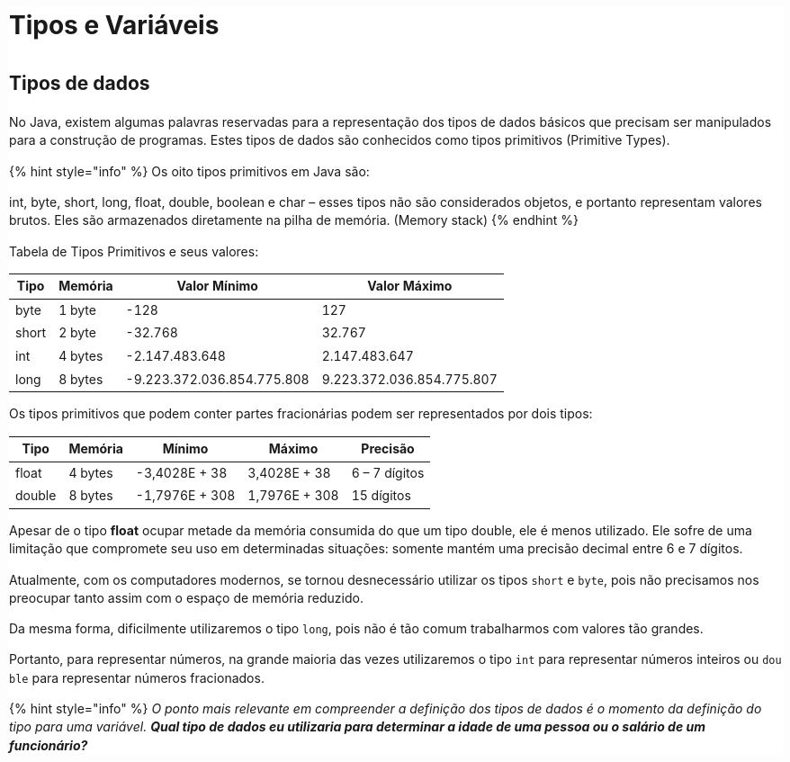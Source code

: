 # Tipos e Variáveis

[](https://github.com/digitalinnovationone/trilha-java-basico/blob/main/gitbook/sintaxe/variaveis.md#tipos-e-vari%C3%A1veis)

## Tipos de dados

[](https://github.com/digitalinnovationone/trilha-java-basico/blob/main/gitbook/sintaxe/variaveis.md#tipos-de-dados)

No Java, existem algumas palavras reservadas para a representação dos tipos de dados básicos que precisam ser manipulados para a construção de programas. Estes tipos de dados são conhecidos como tipos primitivos (Primitive Types).

{% hint style="info" %} Os oito tipos primitivos em Java são:

int, byte, short, long, float, double, boolean e char – esses tipos não são considerados objetos, e portanto representam valores brutos. Eles são armazenados diretamente na pilha de memória. (Memory stack) {% endhint %}

Tabela de Tipos Primitivos e seus valores:

|Tipo|Memória|Valor Mínimo|Valor Máximo|
|---|---|---|---|
|byte|1 byte|-128|127|
|short|2 byte|-32.768|32.767|
|int|4 bytes|-2.147.483.648|2.147.483.647|
|long|8 bytes|-9.223.372.036.854.775.808|9.223.372.036.854.775.807|

Os tipos primitivos que podem conter partes fracionárias podem ser representados por dois tipos:

|Tipo|Memória|Mínimo|Máximo|Precisão|
|---|---|---|---|---|
|float|4 bytes|-3,4028E + 38|3,4028E + 38|6 – 7 dígitos|
|double|8 bytes|-1,7976E + 308|1,7976E + 308|15 dígitos|

Apesar de o tipo **float** ocupar metade da memória consumida do que um tipo double, ele é menos utilizado. Ele sofre de uma limitação que compromete seu uso em determinadas situações: somente mantém uma precisão decimal entre 6 e 7 dígitos.

Atualmente, com os computadores modernos, se tornou desnecessário utilizar os tipos `short` e `byte`, pois não precisamos nos preocupar tanto assim com o espaço de memória reduzido.

Da mesma forma, dificilmente utilizaremos o tipo `long`, pois não é tão comum trabalharmos com valores tão grandes.

Portanto, para representar números, na grande maioria das vezes utilizaremos o tipo `int` para representar números inteiros ou `double` para representar números fracionados.

{% hint style="info" %} _O ponto mais relevante em compreender a definição dos tipos de dados é o momento da definição do tipo para uma variável. **Qual tipo de dados eu utilizaria para determinar a idade de uma pessoa ou o salário de um funcionário?**_
